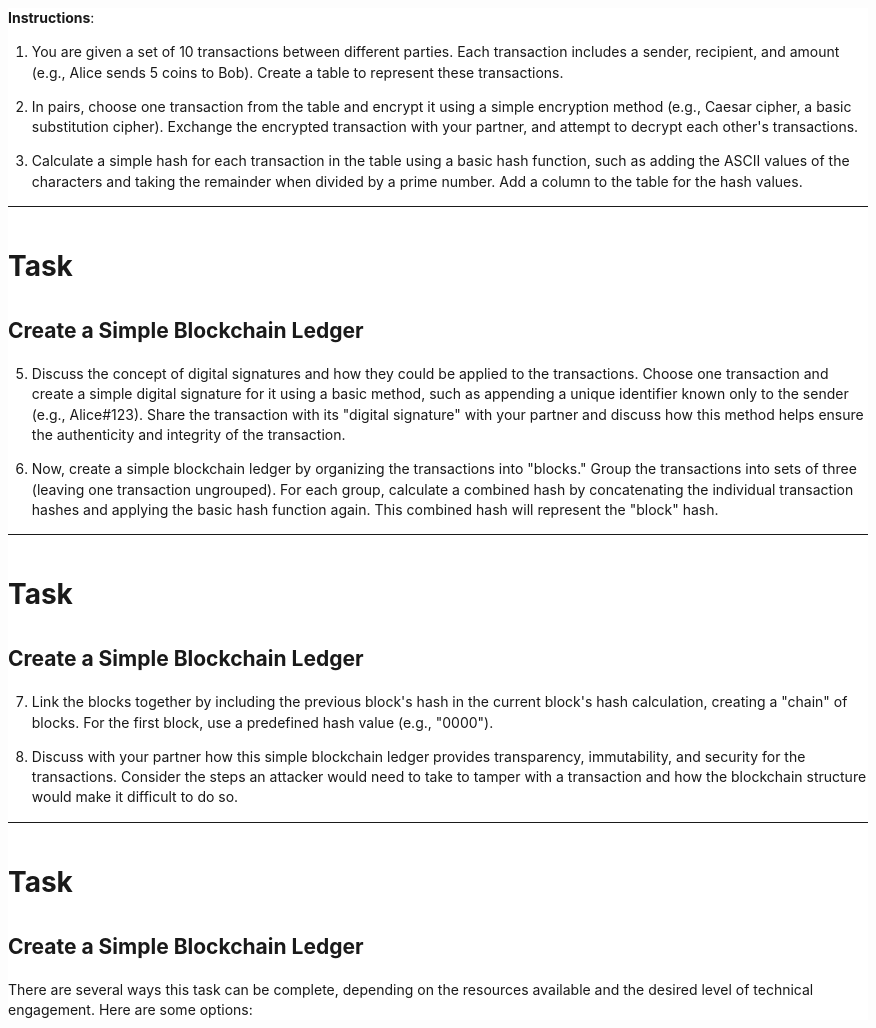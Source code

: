 **Instructions**:
1. You are given a set of 10 transactions between different parties. Each transaction includes a sender, recipient, and amount (e.g., Alice sends 5 coins to Bob). Create a table to represent these transactions.

2. In pairs, choose one transaction from the table and encrypt it using a simple encryption method (e.g., Caesar cipher, a basic substitution cipher). Exchange the encrypted transaction with your partner, and attempt to decrypt each other's transactions.

3. Calculate a simple hash for each transaction in the table using a basic hash function, such as adding the ASCII values of the characters and taking the remainder when divided by a prime number. Add a column to the table for the hash values.

---

# Task
## Create a Simple Blockchain Ledger
5. Discuss the concept of digital signatures and how they could be applied to the transactions. Choose one transaction and create a simple digital signature for it using a basic method, such as appending a unique identifier known only to the sender (e.g., Alice#123). Share the transaction with its "digital signature" with your partner and discuss how this method helps ensure the authenticity and integrity of the transaction.

6. Now, create a simple blockchain ledger by organizing the transactions into "blocks." Group the transactions into sets of three (leaving one transaction ungrouped). For each group, calculate a combined hash by concatenating the individual transaction hashes and applying the basic hash function again. This combined hash will represent the "block" hash.

---

# Task
## Create a Simple Blockchain Ledger
7. Link the blocks together by including the previous block's hash in the current block's hash calculation, creating a "chain" of blocks. For the first block, use a predefined hash value (e.g., "0000").

8. Discuss with your partner how this simple blockchain ledger provides transparency, immutability, and security for the transactions. Consider the steps an attacker would need to take to tamper with a transaction and how the blockchain structure would make it difficult to do so.

---

# Task
## Create a Simple Blockchain Ledger
There are several ways this task can be complete, depending on the resources available and the desired level of technical engagement. Here are some options:
